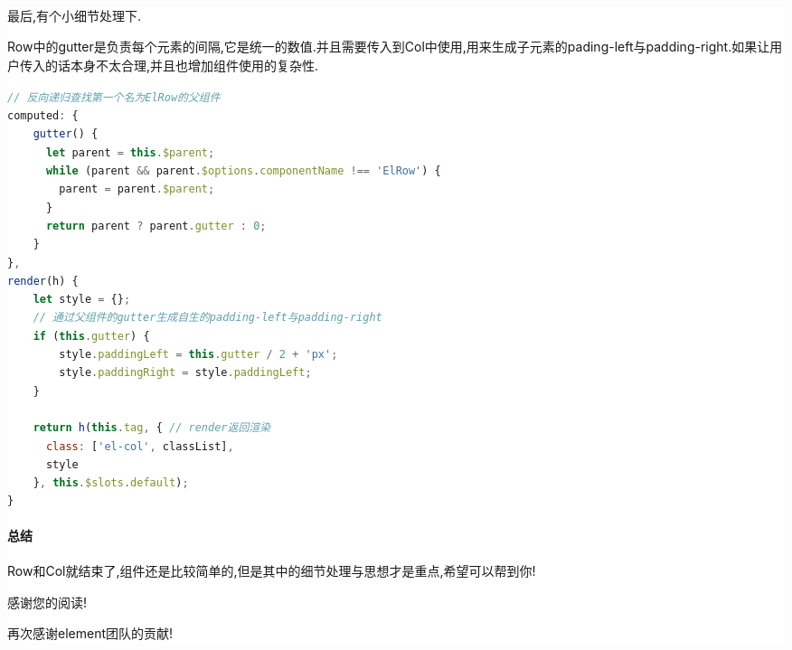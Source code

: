 最后,有个小细节处理下.

Row中的gutter是负责每个元素的间隔,它是统一的数值.并且需要传入到Col中使用,用来生成子元素的pading-left与padding-right.如果让用户传入的话本身不太合理,并且也增加组件使用的复杂性.

```javascript
// 反向递归查找第一个名为ElRow的父组件
computed: {
    gutter() {
      let parent = this.$parent;
      while (parent && parent.$options.componentName !== 'ElRow') {
        parent = parent.$parent;
      }
      return parent ? parent.gutter : 0;
    }
},
render(h) {
    let style = {};
	// 通过父组件的gutter生成自生的padding-left与padding-right
    if (this.gutter) {
        style.paddingLeft = this.gutter / 2 + 'px';
        style.paddingRight = style.paddingLeft;
    }
    
    return h(this.tag, { // render返回渲染
      class: ['el-col', classList],
      style
    }, this.$slots.default);
}
```



#### 总结

Row和Col就结束了,组件还是比较简单的,但是其中的细节处理与思想才是重点,希望可以帮到你!

感谢您的阅读!

再次感谢element团队的贡献!

